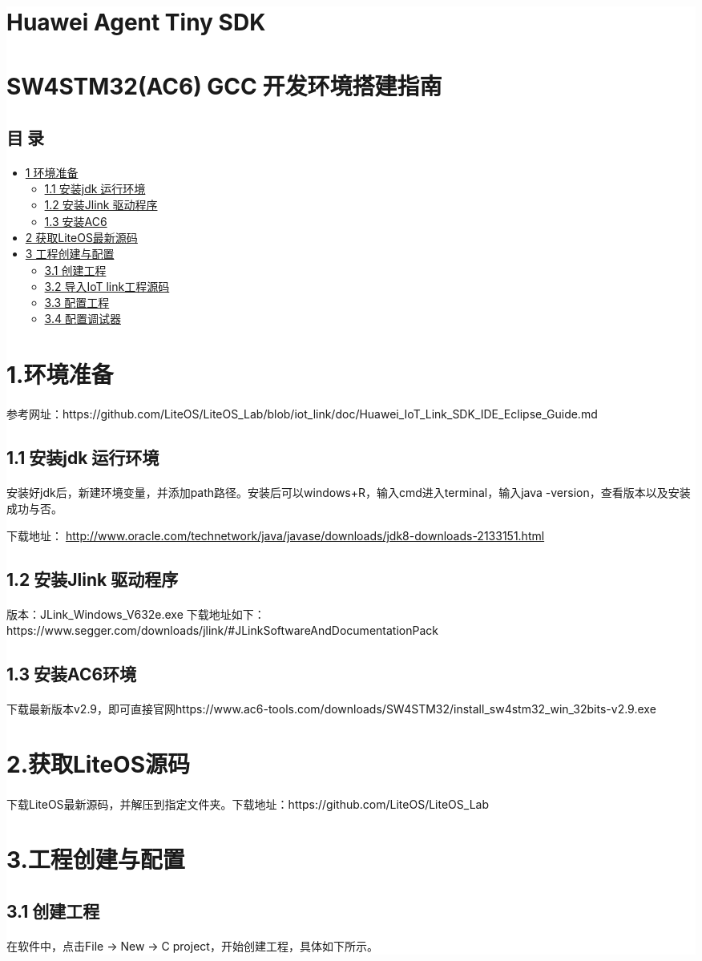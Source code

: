# Huawei Agent Tiny SDK
# SW4STM32(AC6) GCC 开发环境搭建指南

## 目 录


- [1 环境准备](#1)
    - [1.1 安装jdk 运行环境](#1.1)
    - [1.2 安装Jlink 驱动程序](#1.2)
    - [1.3 安装AC6](#1.3)
- [2 获取LiteOS最新源码](#2) 
- [3 工程创建与配置](#3)
    - [3.1 创建工程](#3.1)
    - [3.2 导入IoT link工程源码](#3.2)
    - [3.3 配置工程](#3.3)
    - [3.4 配置调试器](#3.4)

<h1 id="1">1.环境准备</h1>
参考网址：https://github.com/LiteOS/LiteOS_Lab/blob/iot_link/doc/Huawei_IoT_Link_SDK_IDE_Eclipse_Guide.md

<h2 id="1.1">1.1 安装jdk 运行环境</h2>
安装好jdk后，新建环境变量，并添加path路径。安装后可以windows+R，输入cmd进入terminal，输入java -version，查看版本以及安装成功与否。

下载地址： http://www.oracle.com/technetwork/java/javase/downloads/jdk8-downloads-2133151.html

<h2 id="1.2">1.2 安装Jlink 驱动程序</h2>
版本：JLink_Windows_V632e.exe  下载地址如下：https://www.segger.com/downloads/jlink/#JLinkSoftwareAndDocumentationPack 

<h2 id="1.3">1.3 安装AC6环境</h2>
下载最新版本v2.9，即可直接官网https://www.ac6-tools.com/downloads/SW4STM32/install_sw4stm32_win_32bits-v2.9.exe

<h1 id="2">2.获取LiteOS源码</h1>
下载LiteOS最新源码，并解压到指定文件夹。下载地址：https://github.com/LiteOS/LiteOS_Lab

<h1 id="2">3.工程创建与配置</h1>

<h2 id="3.1">3.1 创建工程</h2>
在软件中，点击File → New → C project，开始创建工程，具体如下所示。
